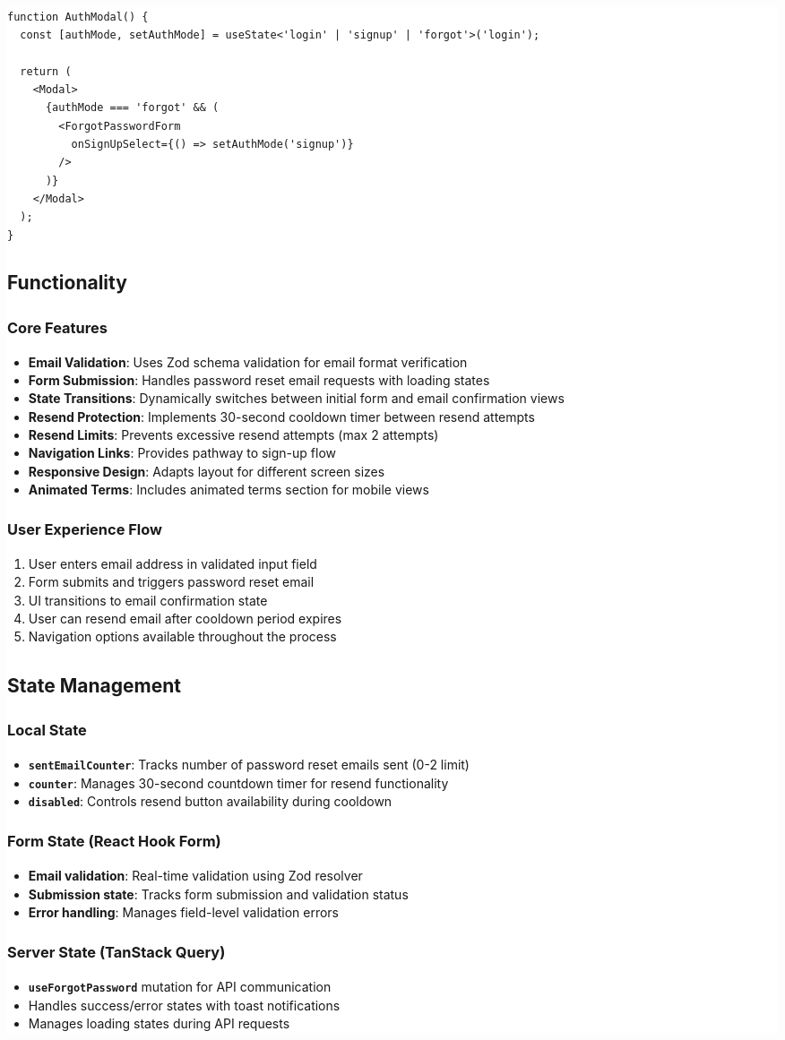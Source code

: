 ```tsx
function AuthModal() {
  const [authMode, setAuthMode] = useState<'login' | 'signup' | 'forgot'>('login');

  return (
    <Modal>
      {authMode === 'forgot' && (
        <ForgotPasswordForm
          onSignUpSelect={() => setAuthMode('signup')}
        />
      )}
    </Modal>
  );
}
```

## Functionality

### Core Features
- **Email Validation**: Uses Zod schema validation for email format verification
- **Form Submission**: Handles password reset email requests with loading states
- **State Transitions**: Dynamically switches between initial form and email confirmation views
- **Resend Protection**: Implements 30-second cooldown timer between resend attempts
- **Resend Limits**: Prevents excessive resend attempts (max 2 attempts)
- **Navigation Links**: Provides pathway to sign-up flow
- **Responsive Design**: Adapts layout for different screen sizes
- **Animated Terms**: Includes animated terms section for mobile views

### User Experience Flow
1. User enters email address in validated input field
2. Form submits and triggers password reset email
3. UI transitions to email confirmation state
4. User can resend email after cooldown period expires
5. Navigation options available throughout the process

## State Management

### Local State
- **`sentEmailCounter`**: Tracks number of password reset emails sent (0-2 limit)
- **`counter`**: Manages 30-second countdown timer for resend functionality
- **`disabled`**: Controls resend button availability during cooldown

### Form State (React Hook Form)
- **Email validation**: Real-time validation using Zod resolver
- **Submission state**: Tracks form submission and validation status
- **Error handling**: Manages field-level validation errors

### Server State (TanStack Query)
- **`useForgotPassword`** mutation for API communication
- Handles success/error states with toast notifications
- Manages loading states during API requests
